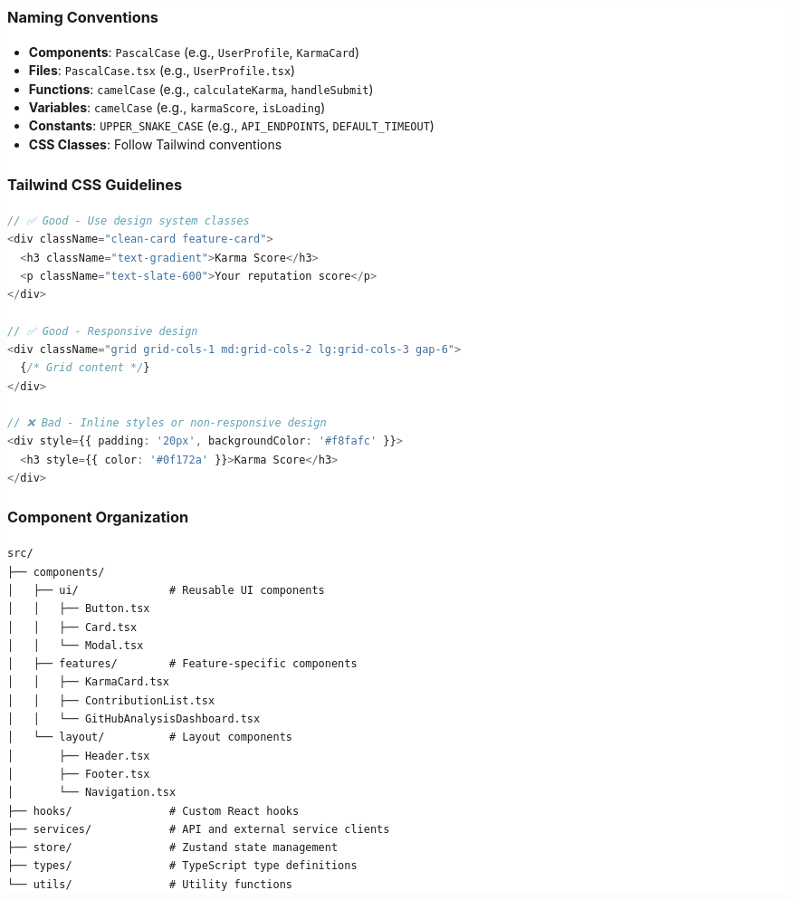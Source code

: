 
### Naming Conventions
- **Components**: `PascalCase` (e.g., `UserProfile`, `KarmaCard`)
- **Files**: `PascalCase.tsx` (e.g., `UserProfile.tsx`)
- **Functions**: `camelCase` (e.g., `calculateKarma`, `handleSubmit`)
- **Variables**: `camelCase` (e.g., `karmaScore`, `isLoading`)
- **Constants**: `UPPER_SNAKE_CASE` (e.g., `API_ENDPOINTS`, `DEFAULT_TIMEOUT`)
- **CSS Classes**: Follow Tailwind conventions

### Tailwind CSS Guidelines

```typescript
// ✅ Good - Use design system classes
<div className="clean-card feature-card">
  <h3 className="text-gradient">Karma Score</h3>
  <p className="text-slate-600">Your reputation score</p>
</div>

// ✅ Good - Responsive design
<div className="grid grid-cols-1 md:grid-cols-2 lg:grid-cols-3 gap-6">
  {/* Grid content */}
</div>

// ❌ Bad - Inline styles or non-responsive design
<div style={{ padding: '20px', backgroundColor: '#f8fafc' }}>
  <h3 style={{ color: '#0f172a' }}>Karma Score</h3>
</div>
```

### Component Organization

```
src/
├── components/
│   ├── ui/              # Reusable UI components
│   │   ├── Button.tsx
│   │   ├── Card.tsx
│   │   └── Modal.tsx
│   ├── features/        # Feature-specific components
│   │   ├── KarmaCard.tsx
│   │   ├── ContributionList.tsx
│   │   └── GitHubAnalysisDashboard.tsx
│   └── layout/          # Layout components
│       ├── Header.tsx
│       ├── Footer.tsx
│       └── Navigation.tsx
├── hooks/               # Custom React hooks
├── services/            # API and external service clients
├── store/               # Zustand state management
├── types/               # TypeScript type definitions
└── utils/               # Utility functions
```
